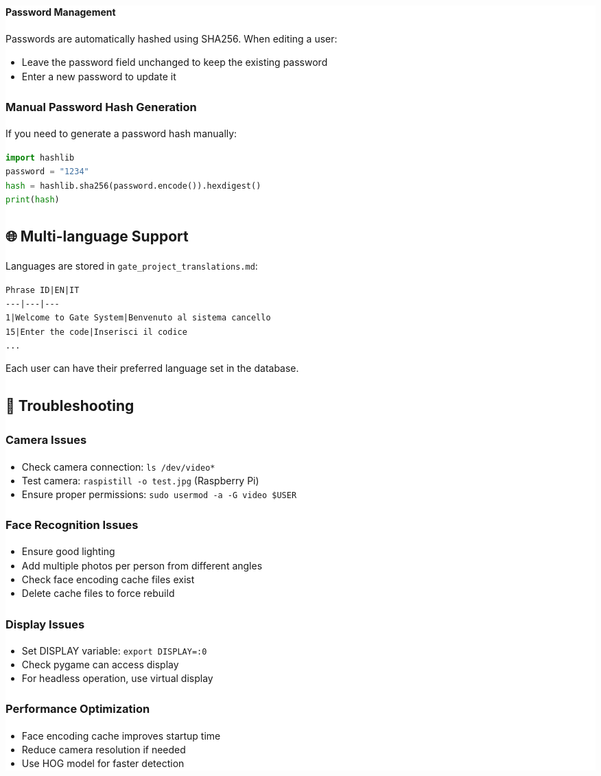 #### Password Management
Passwords are automatically hashed using SHA256. When editing a user:
- Leave the password field unchanged to keep the existing password
- Enter a new password to update it

### Manual Password Hash Generation
If you need to generate a password hash manually:
```python
import hashlib
password = "1234"
hash = hashlib.sha256(password.encode()).hexdigest()
print(hash)
```

## 🌐 Multi-language Support

Languages are stored in `gate_project_translations.md`:
```markdown
Phrase ID|EN|IT
---|---|---
1|Welcome to Gate System|Benvenuto al sistema cancello
15|Enter the code|Inserisci il codice
...
```

Each user can have their preferred language set in the database.

## 🔧 Troubleshooting

### Camera Issues
- Check camera connection: `ls /dev/video*`
- Test camera: `raspistill -o test.jpg` (Raspberry Pi)
- Ensure proper permissions: `sudo usermod -a -G video $USER`

### Face Recognition Issues
- Ensure good lighting
- Add multiple photos per person from different angles
- Check face encoding cache files exist
- Delete cache files to force rebuild

### Display Issues
- Set DISPLAY variable: `export DISPLAY=:0`
- Check pygame can access display
- For headless operation, use virtual display

### Performance Optimization
- Face encoding cache improves startup time
- Reduce camera resolution if needed
- Use HOG model for faster detection
